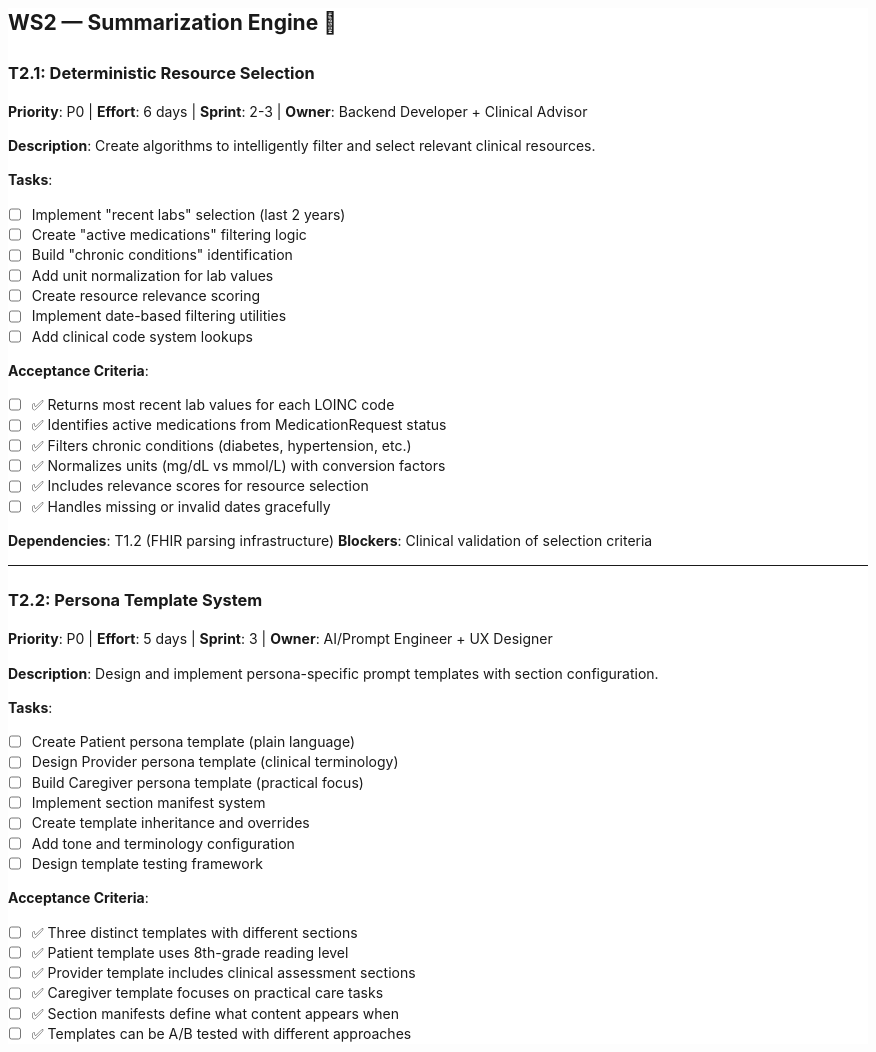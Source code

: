 
## WS2 — Summarization Engine 🧠

### T2.1: Deterministic Resource Selection
**Priority**: P0 | **Effort**: 6 days | **Sprint**: 2-3 | **Owner**: Backend Developer + Clinical Advisor

**Description**:
Create algorithms to intelligently filter and select relevant clinical resources.

**Tasks**:
- [ ] Implement "recent labs" selection (last 2 years)
- [ ] Create "active medications" filtering logic
- [ ] Build "chronic conditions" identification
- [ ] Add unit normalization for lab values
- [ ] Create resource relevance scoring
- [ ] Implement date-based filtering utilities
- [ ] Add clinical code system lookups

**Acceptance Criteria**:
- [ ] ✅ Returns most recent lab values for each LOINC code
- [ ] ✅ Identifies active medications from MedicationRequest status
- [ ] ✅ Filters chronic conditions (diabetes, hypertension, etc.)
- [ ] ✅ Normalizes units (mg/dL vs mmol/L) with conversion factors
- [ ] ✅ Includes relevance scores for resource selection
- [ ] ✅ Handles missing or invalid dates gracefully

**Dependencies**: T1.2 (FHIR parsing infrastructure)
**Blockers**: Clinical validation of selection criteria

---

### T2.2: Persona Template System
**Priority**: P0 | **Effort**: 5 days | **Sprint**: 3 | **Owner**: AI/Prompt Engineer + UX Designer

**Description**:
Design and implement persona-specific prompt templates with section configuration.

**Tasks**:
- [ ] Create Patient persona template (plain language)
- [ ] Design Provider persona template (clinical terminology)
- [ ] Build Caregiver persona template (practical focus)
- [ ] Implement section manifest system
- [ ] Create template inheritance and overrides
- [ ] Add tone and terminology configuration
- [ ] Design template testing framework

**Acceptance Criteria**:
- [ ] ✅ Three distinct templates with different sections
- [ ] ✅ Patient template uses 8th-grade reading level
- [ ] ✅ Provider template includes clinical assessment sections
- [ ] ✅ Caregiver template focuses on practical care tasks
- [ ] ✅ Section manifests define what content appears when
- [ ] ✅ Templates can be A/B tested with different approaches
